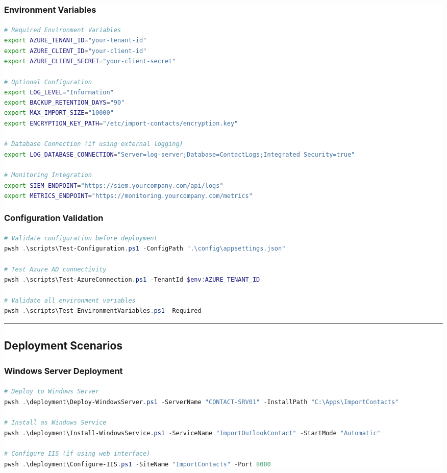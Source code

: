 ### Environment Variables

```bash
# Required Environment Variables
export AZURE_TENANT_ID="your-tenant-id"
export AZURE_CLIENT_ID="your-client-id"
export AZURE_CLIENT_SECRET="your-client-secret"

# Optional Configuration
export LOG_LEVEL="Information"
export BACKUP_RETENTION_DAYS="90"
export MAX_IMPORT_SIZE="10000"
export ENCRYPTION_KEY_PATH="/etc/import-contacts/encryption.key"

# Database Connection (if using external logging)
export LOG_DATABASE_CONNECTION="Server=log-server;Database=ContactLogs;Integrated Security=true"

# Monitoring Integration
export SIEM_ENDPOINT="https://siem.yourcompany.com/api/logs"
export METRICS_ENDPOINT="https://monitoring.yourcompany.com/metrics"
```

### Configuration Validation

```powershell
# Validate configuration before deployment
pwsh .\scripts\Test-Configuration.ps1 -ConfigPath ".\config\appsettings.json"

# Test Azure AD connectivity
pwsh .\scripts\Test-AzureConnection.ps1 -TenantId $env:AZURE_TENANT_ID

# Validate all environment variables
pwsh .\scripts\Test-EnvironmentVariables.ps1 -Required
```

---

## Deployment Scenarios

### Windows Server Deployment

```powershell
# Deploy to Windows Server
pwsh .\deployment\Deploy-WindowsServer.ps1 -ServerName "CONTACT-SRV01" -InstallPath "C:\Apps\ImportContacts"

# Install as Windows Service
pwsh .\deployment\Install-WindowsService.ps1 -ServiceName "ImportOutlookContact" -StartMode "Automatic"

# Configure IIS (if using web interface)
pwsh .\deployment\Configure-IIS.ps1 -SiteName "ImportContacts" -Port 8080
```
